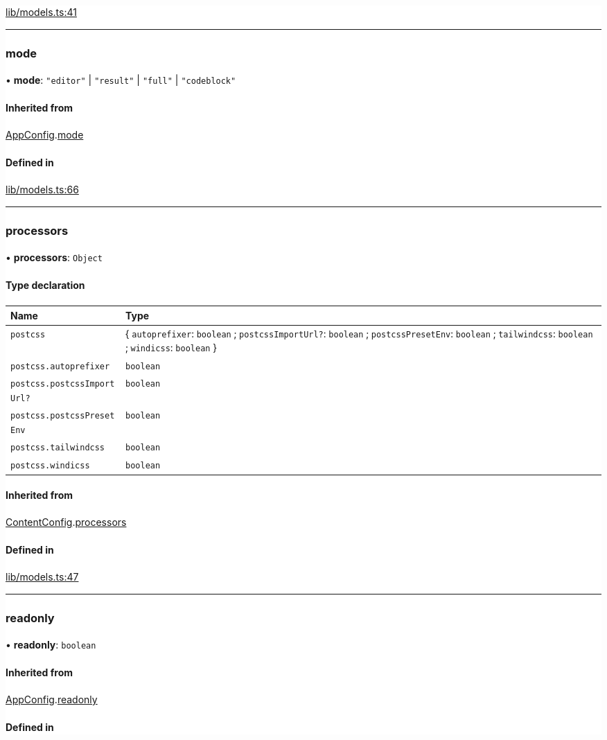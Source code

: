 [lib/models.ts:41](https://github.com/live-codes/livecodes/blob/0b19ad3/src/lib/models.ts#L41)

___

### mode

• **mode**: ``"editor"`` \| ``"result"`` \| ``"full"`` \| ``"codeblock"``

#### Inherited from

[AppConfig](lib_docs.AppConfig.md).[mode](lib_docs.AppConfig.md#mode)

#### Defined in

[lib/models.ts:66](https://github.com/live-codes/livecodes/blob/0b19ad3/src/lib/models.ts#L66)

___

### processors

• **processors**: `Object`

#### Type declaration

| Name | Type |
| :------ | :------ |
| `postcss` | { `autoprefixer`: `boolean` ; `postcssImportUrl?`: `boolean` ; `postcssPresetEnv`: `boolean` ; `tailwindcss`: `boolean` ; `windicss`: `boolean`  } |
| `postcss.autoprefixer` | `boolean` |
| `postcss.postcssImportUrl?` | `boolean` |
| `postcss.postcssPresetEnv` | `boolean` |
| `postcss.tailwindcss` | `boolean` |
| `postcss.windicss` | `boolean` |

#### Inherited from

[ContentConfig](lib_docs.ContentConfig.md).[processors](lib_docs.ContentConfig.md#processors)

#### Defined in

[lib/models.ts:47](https://github.com/live-codes/livecodes/blob/0b19ad3/src/lib/models.ts#L47)

___

### readonly

• **readonly**: `boolean`

#### Inherited from

[AppConfig](lib_docs.AppConfig.md).[readonly](lib_docs.AppConfig.md#readonly)

#### Defined in
